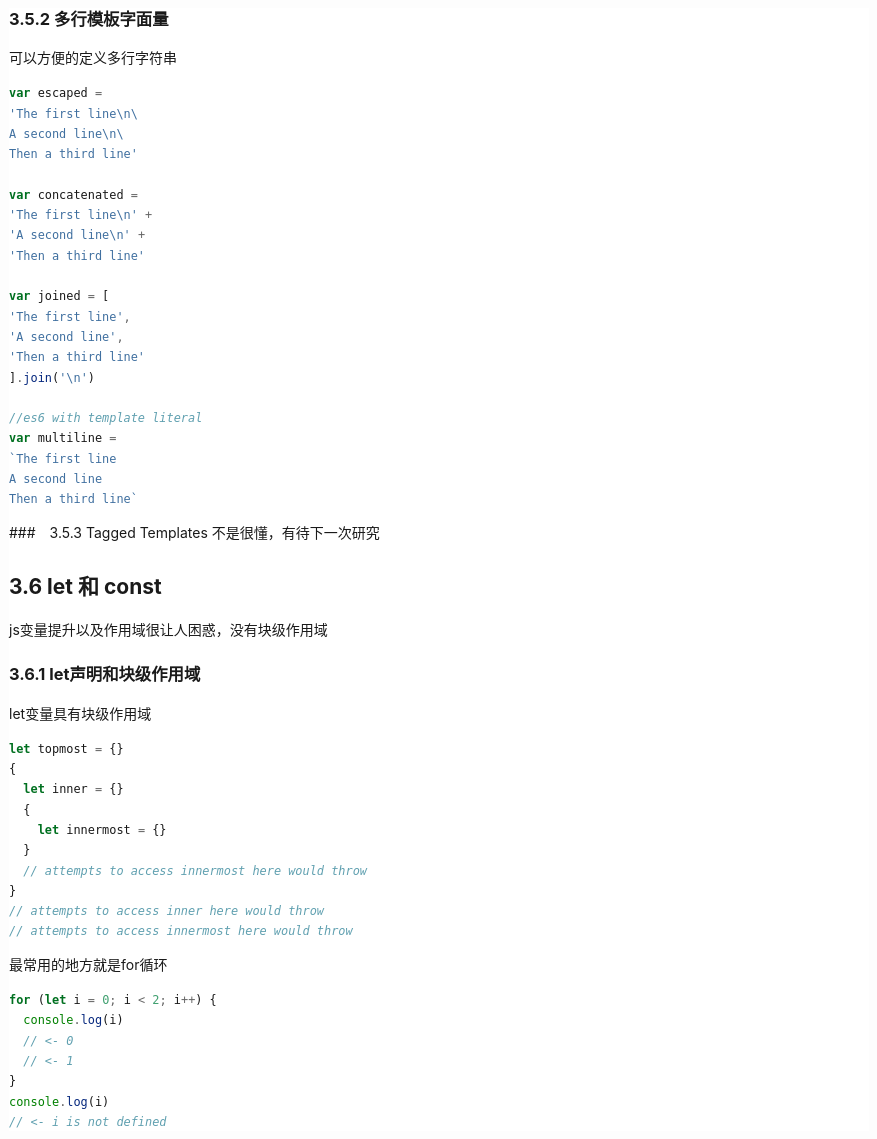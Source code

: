 ### 3.5.2 多行模板字面量

可以方便的定义多行字符串

```js
var escaped =
'The first line\n\
A second line\n\
Then a third line'

var concatenated =
'The first line\n' +
'A second line\n' +
'Then a third line'

var joined = [
'The first line',
'A second line',
'Then a third line'
].join('\n')

//es6 with template literal
var multiline =
`The first line
A second line
Then a third line`
```

###　3.5.3 Tagged Templates
不是很懂，有待下一次研究

## 3.6 let 和 const
js变量提升以及作用域很让人困惑，没有块级作用域
### 3.6.1 let声明和块级作用域
let变量具有块级作用域

```js
let topmost = {}
{
  let inner = {}
  {
    let innermost = {}
  }
  // attempts to access innermost here would throw
}
// attempts to access inner here would throw
// attempts to access innermost here would throw
```

最常用的地方就是for循环

```js
for (let i = 0; i < 2; i++) {
  console.log(i)
  // <- 0
  // <- 1
}
console.log(i)
// <- i is not defined
```
